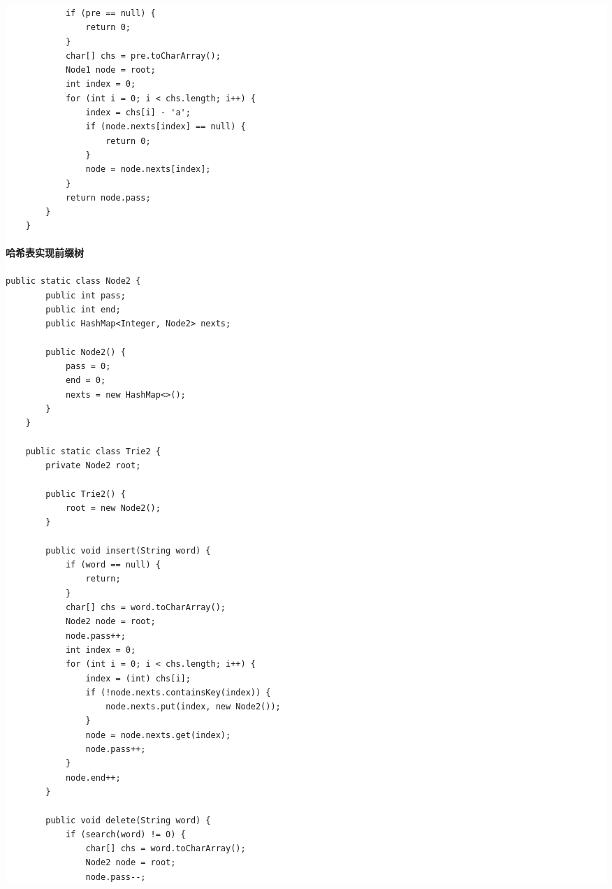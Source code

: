 ```
			if (pre == null) {
				return 0;
			}
			char[] chs = pre.toCharArray();
			Node1 node = root;
			int index = 0;
			for (int i = 0; i < chs.length; i++) {
				index = chs[i] - 'a';
				if (node.nexts[index] == null) {
					return 0;
				}
				node = node.nexts[index];
			}
			return node.pass;
		}
	}
```

#### 哈希表实现前缀树

```
public static class Node2 {
		public int pass;
		public int end;
		public HashMap<Integer, Node2> nexts;

		public Node2() {
			pass = 0;
			end = 0;
			nexts = new HashMap<>();
		}
	}

	public static class Trie2 {
		private Node2 root;

		public Trie2() {
			root = new Node2();
		}

		public void insert(String word) {
			if (word == null) {
				return;
			}
			char[] chs = word.toCharArray();
			Node2 node = root;
			node.pass++;
			int index = 0;
			for (int i = 0; i < chs.length; i++) {
				index = (int) chs[i];
				if (!node.nexts.containsKey(index)) {
					node.nexts.put(index, new Node2());
				}
				node = node.nexts.get(index);
				node.pass++;
			}
			node.end++;
		}

		public void delete(String word) {
			if (search(word) != 0) {
				char[] chs = word.toCharArray();
				Node2 node = root;
				node.pass--;
```